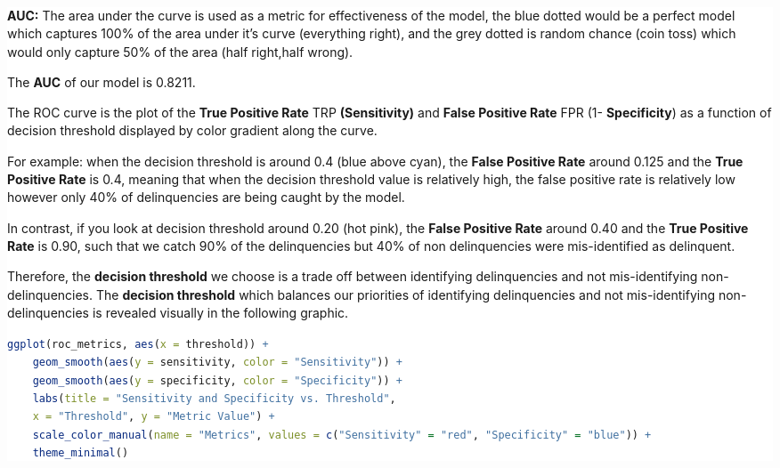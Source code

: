 **AUC:** The area under the curve is used as a metric for effectiveness
of the model, the blue dotted would be a perfect model which captures
100% of the area under it’s curve (everything right), and the grey
dotted is random chance (coin toss) which would only capture 50% of the
area (half right,half wrong).

The **AUC** of our model is 0.8211.

The ROC curve is the plot of the **True Positive Rate** TRP
**(Sensitivity)** and **False Positive Rate** FPR (1- **Specificity**)
as a function of decision threshold displayed by color gradient along
the curve.

For example: when the decision threshold is around 0.4 (blue above
cyan), the **False Positive Rate** around 0.125 and the **True Positive
Rate** is 0.4, meaning that when the decision threshold value is
relatively high, the false positive rate is relatively low however only
40% of delinquencies are being caught by the model.

In contrast, if you look at decision threshold around 0.20 (hot pink),
the **False Positive Rate** around 0.40 and the **True Positive Rate**
is 0.90, such that we catch 90% of the delinquencies but 40% of non
delinquencies were mis-identified as delinquent.

Therefore, the **decision threshold** we choose is a trade off between
identifying delinquencies and not mis-identifying non-delinquencies. The
**decision threshold** which balances our priorities of identifying
delinquencies and not mis-identifying non-delinquencies is revealed
visually in the following graphic.

``` r
ggplot(roc_metrics, aes(x = threshold)) +
    geom_smooth(aes(y = sensitivity, color = "Sensitivity")) +
    geom_smooth(aes(y = specificity, color = "Specificity")) +
    labs(title = "Sensitivity and Specificity vs. Threshold",
    x = "Threshold", y = "Metric Value") +
    scale_color_manual(name = "Metrics", values = c("Sensitivity" = "red", "Specificity" = "blue")) +
    theme_minimal()
```

<div align="center">
